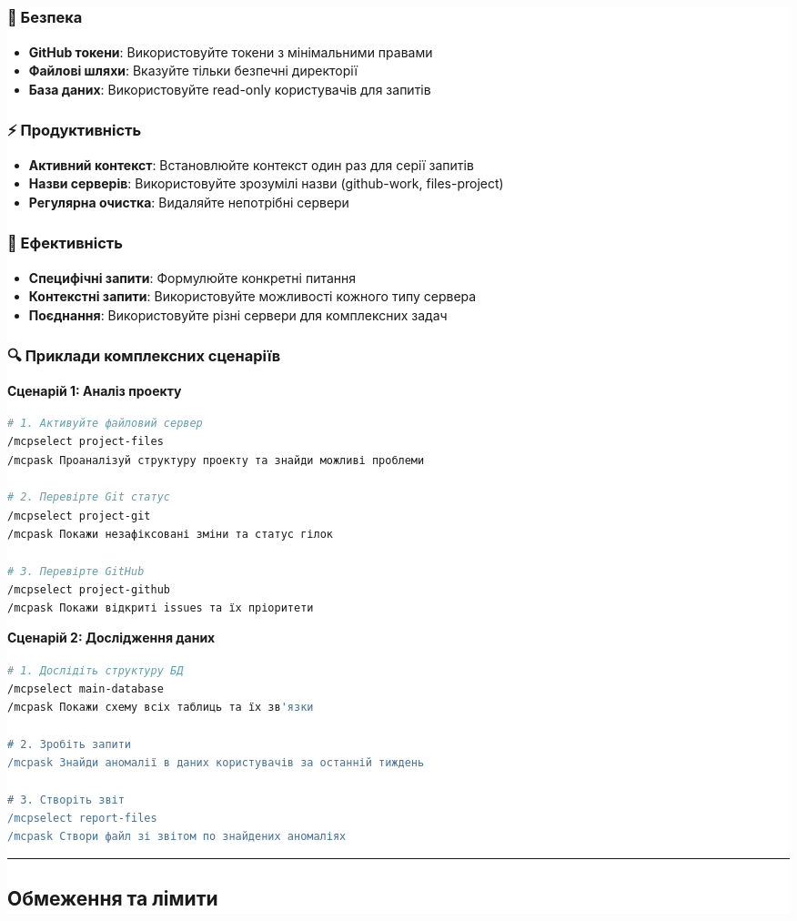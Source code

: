 ### 🔐 Безпека

- **GitHub токени**: Використовуйте токени з мінімальними правами
- **Файлові шляхи**: Вказуйте тільки безпечні директорії  
- **База даних**: Використовуйте read-only користувачів для запитів

### ⚡ Продуктивність

- **Активний контекст**: Встановлюйте контекст один раз для серії запитів
- **Назви серверів**: Використовуйте зрозумілі назви (github-work, files-project)
- **Регулярна очистка**: Видаляйте непотрібні сервери

### 🎯 Ефективність

- **Специфічні запити**: Формулюйте конкретні питання
- **Контекстні запити**: Використовуйте можливості кожного типу сервера
- **Поєднання**: Використовуйте різні сервери для комплексних задач

### 🔍 Приклади комплексних сценаріїв

**Сценарій 1: Аналіз проекту**
```bash
# 1. Активуйте файловий сервер
/mcpselect project-files
/mcpask Проаналізуй структуру проекту та знайди можливі проблеми

# 2. Перевірте Git статус
/mcpselect project-git  
/mcpask Покажи незафіксовані зміни та статус гілок

# 3. Перевірте GitHub
/mcpselect project-github
/mcpask Покажи відкриті issues та їх пріоритети
```

**Сценарій 2: Дослідження даних**
```bash
# 1. Дослідіть структуру БД
/mcpselect main-database
/mcpask Покажи схему всіх таблиць та їх зв'язки

# 2. Зробіть запити
/mcpask Знайди аномалії в даних користувачів за останній тиждень

# 3. Створіть звіт
/mcpselect report-files
/mcpask Створи файл зі звітом по знайдених аномаліях
```

---

## Обмеження та лімити
